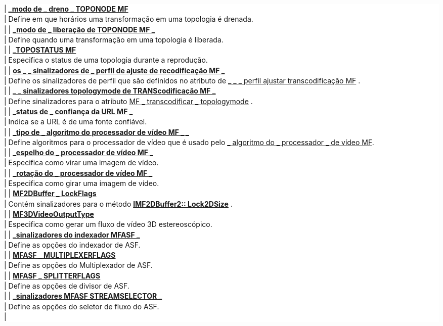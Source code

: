 | [**\_modo de \_ dreno \_ TOPONODE MF**](/windows/desktop/api/mfidl/ne-mfidl-mf_toponode_drain_mode)<br/>                                    | Define em que horários uma transformação em uma topologia é drenada.<br/>                                                                                                                                                      |
| [**\_modo de \_ liberação de TOPONODE MF \_**](/windows/desktop/api/mfidl/ne-mfidl-mf_toponode_flush_mode)<br/>                                    | Define quando uma transformação em uma topologia é liberada.<br/>                                                                                                                                                               |
| [**\_TOPOSTATUS MF**](/windows/desktop/api/mfapi/ne-mfapi-mf_topostatus)<br/>                                                        | Especifica o status de uma topologia durante a reprodução. <br/>                                                                                                                                                             |
| [**os \_ \_ sinalizadores de \_ perfil de ajuste de recodificação MF \_**](/windows/desktop/api/mfidl/ne-mfidl-mf_transcode_adjust_profile_flags)<br/>             | Define os sinalizadores de perfil que são definidos no atributo de [ \_ \_ \_ perfil ajustar transcodificação MF](mf-transcode-adjust-profile.md) .<br/>                                                                                       |
| [**\_ \_ sinalizadores topologymode de TRANScodificação MF \_**](/windows/desktop/api/mfidl/ne-mfidl-mf_transcode_topologymode_flags)<br/>                  | Define sinalizadores para o atributo [MF \_ transcodificar \_ topologymode](mf-transcode-topologymode.md) .<br/>                                                                                                                    |
| [**\_status de \_ confiança da URL MF \_**](/windows/win32/api/mfidl/ne-mfidl-mf_url_trust_status)<br/>                                          | Indica se a URL é de uma fonte confiável.<br/>                                                                                                                                                              |
| [**\_tipo de \_ algoritmo do processador de vídeo MF \_ \_**](mf-video-processor-algorithm-type.md)<br/>             | Define algoritmos para o processador de vídeo que é usado pelo [ \_ algoritmo do \_ processador \_ de vídeo MF](mf-video-processor-algorithm.md).<br/>                                                                                  |
| [**\_espelho do \_ processador de vídeo MF \_**](/windows/desktop/api/mfidl/ne-mfidl-mf_video_processor_mirror)<br/>                              | Especifica como virar uma imagem de vídeo.<br/>                                                                                                                                                                             |
| [**\_rotação do \_ processador de vídeo MF \_**](/windows/desktop/api/mfidl/ne-mfidl-mf_video_processor_rotation)<br/>                          | Especifica como girar uma imagem de vídeo.<br/>                                                                                                                                                                           |
| [**MF2DBuffer \_ LockFlags**](/windows/win32/api/mfobjects/ne-mfobjects-mf2dbuffer_lockflags)<br/>                                          | Contém sinalizadores para o método [**IMF2DBuffer2:: Lock2DSize**](/windows/win32/api/mfobjects/nf-mfobjects-imf2dbuffer2-lock2dsize) .<br/>                                                                                                                       |
| [**MF3DVideoOutputType**](/windows/desktop/api/mftransform/ne-mftransform-mf3dvideooutputtype)<br/>                                             | Especifica como gerar um fluxo de vídeo 3D estereoscópico.<br/>                                                                                                                                                          |
| [**\_sinalizadores do indexador MFASF \_**](/windows/win32/api/wmcontainer/ne-wmcontainer-mfasf_indexer_flags)<br/>                                           | Define as opções do indexador de ASF.<br/>                                                                                                                                                                                 |
| [**MFASF \_ MULTIPLEXERFLAGS**](/windows/desktop/api/wmcontainer/ne-wmcontainer-mfasf_multiplexerflags)<br/>                                      | Define as opções do Multiplexador de ASF.<br/>                                                                                                                                                                             |
| [**MFASF \_ SPLITTERFLAGS**](/windows/desktop/api/wmcontainer/ne-wmcontainer-mfasf_splitterflags)<br/>                                            | Define as opções de divisor de ASF.<br/>                                                                                                                                                                                |
| [**\_sinalizadores MFASF STREAMSELECTOR \_**](/windows/win32/api/wmcontainer/ne-wmcontainer-mfasf_streamselector_flags)<br/>                             | Define as opções do seletor de fluxo do ASF.<br/>                                                                                                                                                                         |